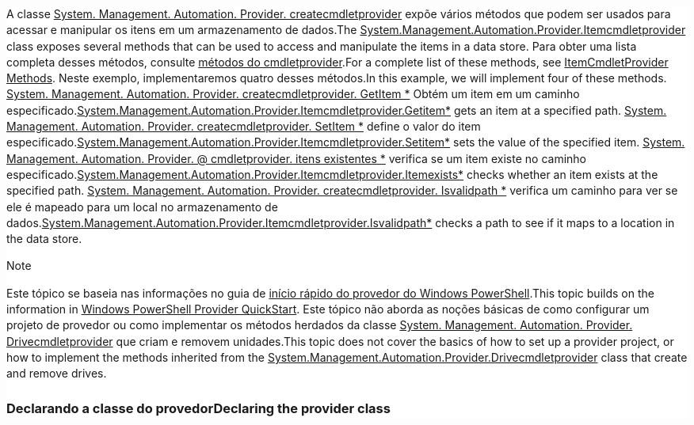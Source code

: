 <span data-ttu-id="4fd77-110">A classe [System. Management. Automation. Provider. createcmdletprovider](/dotnet/api/System.Management.Automation.Provider.ItemCmdletProvider) expõe vários métodos que podem ser usados para acessar e manipular os itens em um armazenamento de dados.</span><span class="sxs-lookup"><span data-stu-id="4fd77-110">The [System.Management.Automation.Provider.Itemcmdletprovider](/dotnet/api/System.Management.Automation.Provider.ItemCmdletProvider) class exposes several methods that can be used to access and manipulate the items in a data store.</span></span> <span data-ttu-id="4fd77-111">Para obter uma lista completa desses métodos, consulte [métodos do cmdletprovider](/dotnet/api/system.management.automation.provider.itemcmdletprovider?view=pscore-6.2.0#methods).</span><span class="sxs-lookup"><span data-stu-id="4fd77-111">For a complete list of these methods, see [ItemCmdletProvider Methods](/dotnet/api/system.management.automation.provider.itemcmdletprovider?view=pscore-6.2.0#methods).</span></span> <span data-ttu-id="4fd77-112">Neste exemplo, implementaremos quatro desses métodos.</span><span class="sxs-lookup"><span data-stu-id="4fd77-112">In this example, we will implement four of these methods.</span></span> <span data-ttu-id="4fd77-113">[System. Management. Automation. Provider. createcmdletprovider. GetItem \*](/dotnet/api/System.Management.Automation.Provider.ItemCmdletProvider.GetItem) Obtém um item em um caminho especificado.</span><span class="sxs-lookup"><span data-stu-id="4fd77-113">[System.Management.Automation.Provider.Itemcmdletprovider.Getitem\*](/dotnet/api/System.Management.Automation.Provider.ItemCmdletProvider.GetItem) gets an item at a specified path.</span></span> <span data-ttu-id="4fd77-114">[System. Management. Automation. Provider. createcmdletprovider. SetItem \*](/dotnet/api/System.Management.Automation.Provider.ItemCmdletProvider.SetItem) define o valor do item especificado.</span><span class="sxs-lookup"><span data-stu-id="4fd77-114">[System.Management.Automation.Provider.Itemcmdletprovider.Setitem\*](/dotnet/api/System.Management.Automation.Provider.ItemCmdletProvider.SetItem) sets the value of the specified item.</span></span> <span data-ttu-id="4fd77-115">[System. Management. Automation. Provider. @ cmdletprovider. itens existentes \*](/dotnet/api/System.Management.Automation.Provider.ItemCmdletProvider.ItemExists) verifica se um item existe no caminho especificado.</span><span class="sxs-lookup"><span data-stu-id="4fd77-115">[System.Management.Automation.Provider.Itemcmdletprovider.Itemexists\*](/dotnet/api/System.Management.Automation.Provider.ItemCmdletProvider.ItemExists) checks whether an item exists at the specified path.</span></span> <span data-ttu-id="4fd77-116">[System. Management. Automation. Provider. createcmdletprovider. Isvalidpath \*](/dotnet/api/System.Management.Automation.Provider.ItemCmdletProvider.IsValidPath) verifica um caminho para ver se ele é mapeado para um local no armazenamento de dados.</span><span class="sxs-lookup"><span data-stu-id="4fd77-116">[System.Management.Automation.Provider.Itemcmdletprovider.Isvalidpath\*](/dotnet/api/System.Management.Automation.Provider.ItemCmdletProvider.IsValidPath) checks a path to see if it maps to a location in the data store.</span></span>

> [!NOTE]
> <span data-ttu-id="4fd77-117">Este tópico se baseia nas informações no guia de [início rápido do provedor do Windows PowerShell](./windows-powershell-provider-quickstart.md).</span><span class="sxs-lookup"><span data-stu-id="4fd77-117">This topic builds on the information in [Windows PowerShell Provider QuickStart](./windows-powershell-provider-quickstart.md).</span></span> <span data-ttu-id="4fd77-118">Este tópico não aborda as noções básicas de como configurar um projeto de provedor ou como implementar os métodos herdados da classe [System. Management. Automation. Provider. Drivecmdletprovider](/dotnet/api/System.Management.Automation.Provider.DriveCmdletProvider) que criam e removem unidades.</span><span class="sxs-lookup"><span data-stu-id="4fd77-118">This topic does not cover the basics of how to set up a provider project, or how to implement the methods inherited from the [System.Management.Automation.Provider.Drivecmdletprovider](/dotnet/api/System.Management.Automation.Provider.DriveCmdletProvider) class that create and remove drives.</span></span>

### <a name="declaring-the-provider-class"></a><span data-ttu-id="4fd77-119">Declarando a classe do provedor</span><span class="sxs-lookup"><span data-stu-id="4fd77-119">Declaring the provider class</span></span>
